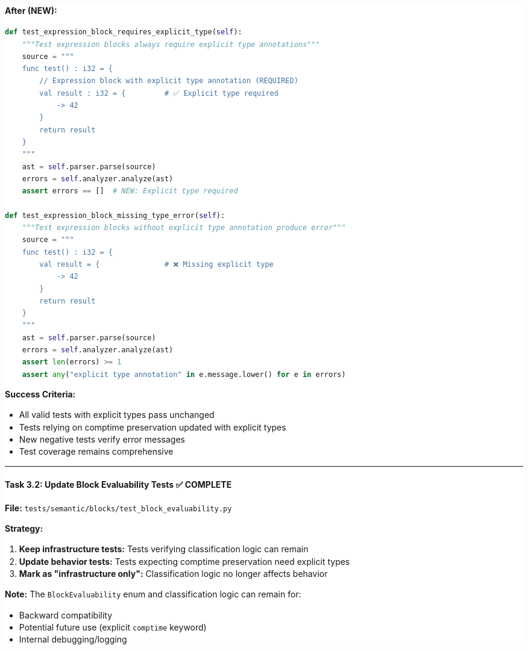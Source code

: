 **After (NEW):**
```python
def test_expression_block_requires_explicit_type(self):
    """Test expression blocks always require explicit type annotations"""
    source = """
    func test() : i32 = {
        // Expression block with explicit type annotation (REQUIRED)
        val result : i32 = {         # ✅ Explicit type required
            -> 42
        }
        return result
    }
    """
    ast = self.parser.parse(source)
    errors = self.analyzer.analyze(ast)
    assert errors == []  # NEW: Explicit type required

def test_expression_block_missing_type_error(self):
    """Test expression blocks without explicit type annotation produce error"""
    source = """
    func test() : i32 = {
        val result = {               # ❌ Missing explicit type
            -> 42
        }
        return result
    }
    """
    ast = self.parser.parse(source)
    errors = self.analyzer.analyze(ast)
    assert len(errors) >= 1
    assert any("explicit type annotation" in e.message.lower() for e in errors)
```

**Success Criteria:**
- All valid tests with explicit types pass unchanged
- Tests relying on comptime preservation updated with explicit types
- New negative tests verify error messages
- Test coverage remains comprehensive

---

#### Task 3.2: Update Block Evaluability Tests ✅ COMPLETE

**File:** `tests/semantic/blocks/test_block_evaluability.py`

**Strategy:**
1. **Keep infrastructure tests:** Tests verifying classification logic can remain
2. **Update behavior tests:** Tests expecting comptime preservation need explicit types
3. **Mark as "infrastructure only":** Classification logic no longer affects behavior

**Note:** The `BlockEvaluability` enum and classification logic can remain for:
- Backward compatibility
- Potential future use (explicit `comptime` keyword)
- Internal debugging/logging
